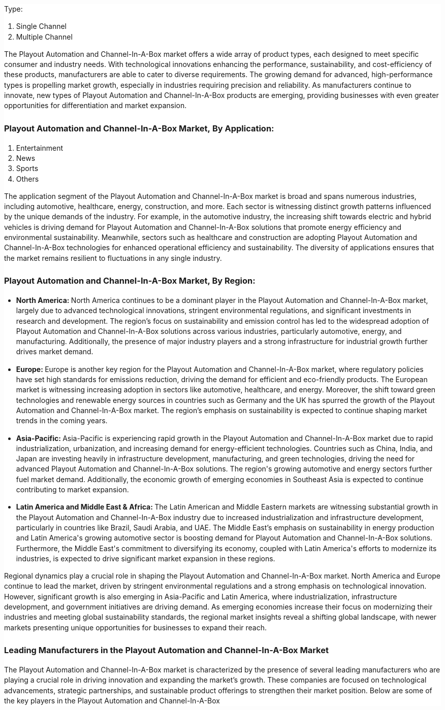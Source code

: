 Type:<br /></strong></h3><ol><li>Single Channel<li> Multiple Channel</li></ol><p>The Playout Automation and Channel-In-A-Box market offers a wide array of product types, each designed to meet specific consumer and industry needs. With technological innovations enhancing the performance, sustainability, and cost-efficiency of these products, manufacturers are able to cater to diverse requirements. The growing demand for advanced, high-performance types is propelling market growth, especially in industries requiring precision and reliability. As manufacturers continue to innovate, new types of Playout Automation and Channel-In-A-Box products are emerging, providing businesses with even greater opportunities for differentiation and market expansion.</p><h3>Playout Automation and Channel-In-A-Box Market,&nbsp;By Application:</h3><ol><li>Entertainment<li> News<li> Sports<li> Others</li></ol><p>The application segment of the Playout Automation and Channel-In-A-Box market is broad and spans numerous industries, including automotive, healthcare, energy, construction, and more. Each sector is witnessing distinct growth patterns influenced by the unique demands of the industry. For example, in the automotive industry, the increasing shift towards electric and hybrid vehicles is driving demand for Playout Automation and Channel-In-A-Box solutions that promote energy efficiency and environmental sustainability. Meanwhile, sectors such as healthcare and construction are adopting Playout Automation and Channel-In-A-Box technologies for enhanced operational efficiency and sustainability. The diversity of applications ensures that the market remains resilient to fluctuations in any single industry.</p><h3>Playout Automation and Channel-In-A-Box Market, By Region:</h3><ul><li><p><strong>North America:&nbsp;</strong>North America continues to be a dominant player in the Playout Automation and Channel-In-A-Box market, largely due to advanced technological innovations, stringent environmental regulations, and significant investments in research and development. The region&rsquo;s focus on sustainability and emission control has led to the widespread adoption of Playout Automation and Channel-In-A-Box solutions across various industries, particularly automotive, energy, and manufacturing. Additionally, the presence of major industry players and a strong infrastructure for industrial growth further drives market demand.</p></li><li><p><strong><strong>Europe:&nbsp;</strong></strong>Europe is another key region for the Playout Automation and Channel-In-A-Box market, where regulatory policies have set high standards for emissions reduction, driving the demand for efficient and eco-friendly products. The European market is witnessing increasing adoption in sectors like automotive, healthcare, and energy. Moreover, the shift toward green technologies and renewable energy sources in countries such as Germany and the UK has spurred the growth of the Playout Automation and Channel-In-A-Box market. The region&rsquo;s emphasis on sustainability is expected to continue shaping market trends in the coming years.</p></li><li><p><strong><strong>Asia-Pacific:&nbsp;</strong></strong>Asia-Pacific is experiencing rapid growth in the Playout Automation and Channel-In-A-Box market due to rapid industrialization, urbanization, and increasing demand for energy-efficient technologies. Countries such as China, India, and Japan are investing heavily in infrastructure development, manufacturing, and green technologies, driving the need for advanced Playout Automation and Channel-In-A-Box solutions. The region's growing automotive and energy sectors further fuel market demand. Additionally, the economic growth of emerging economies in Southeast Asia is expected to continue contributing to market expansion.</p></li><li><p><strong><strong>Latin America and Middle East &amp; Africa:&nbsp;</strong></strong>The Latin American and Middle Eastern markets are witnessing substantial growth in the Playout Automation and Channel-In-A-Box industry due to increased industrialization and infrastructure development, particularly in countries like Brazil, Saudi Arabia, and UAE. The Middle East&rsquo;s emphasis on sustainability in energy production and Latin America's growing automotive sector is boosting demand for Playout Automation and Channel-In-A-Box solutions. Furthermore, the Middle East's commitment to diversifying its economy, coupled with Latin America's efforts to modernize its industries, is expected to drive significant market expansion in these regions.</p></li></ul><p>Regional dynamics play a crucial role in shaping the Playout Automation and Channel-In-A-Box market. North America and Europe continue to lead the market, driven by stringent environmental regulations and a strong emphasis on technological innovation. However, significant growth is also emerging in Asia-Pacific and Latin America, where industrialization, infrastructure development, and government initiatives are driving demand. As emerging economies increase their focus on modernizing their industries and meeting global sustainability standards, the regional market insights reveal a shifting global landscape, with newer markets presenting unique opportunities for businesses to expand their reach.</p><h3><strong>Leading Manufacturers in the Playout Automation and Channel-In-A-Box Market</strong></h3><p>The Playout Automation and Channel-In-A-Box market is characterized by the presence of several leading manufacturers who are playing a crucial role in driving innovation and expanding the market&rsquo;s growth. These companies are focused on technological advancements, strategic partnerships, and sustainable product offerings to strengthen their market position. Below are some of the key players in the Playout Automation and Channel-In-A-Box